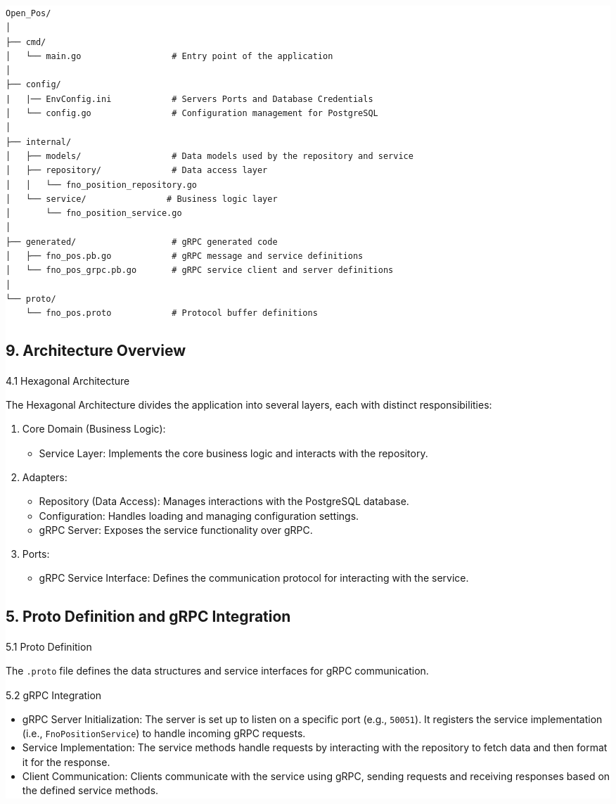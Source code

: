```
Open_Pos/
│
├── cmd/
│   └── main.go                  # Entry point of the application
│
├── config/
|   |── EnvConfig.ini            # Servers Ports and Database Credentials
│   └── config.go                # Configuration management for PostgreSQL
│
├── internal/
│   ├── models/                  # Data models used by the repository and service
│   ├── repository/              # Data access layer
│   │   └── fno_position_repository.go
│   └── service/                # Business logic layer
│       └── fno_position_service.go
│
├── generated/                   # gRPC generated code
│   ├── fno_pos.pb.go            # gRPC message and service definitions
│   └── fno_pos_grpc.pb.go       # gRPC service client and server definitions
│
└── proto/
    └── fno_pos.proto            # Protocol buffer definitions
```

## 9. Architecture Overview

4.1 Hexagonal Architecture

The Hexagonal Architecture divides the application into several layers, each with distinct responsibilities:

1. Core Domain (Business Logic):
   - Service Layer: Implements the core business logic and interacts with the repository.
   
2. Adapters:
   - Repository (Data Access): Manages interactions with the PostgreSQL database.
   - Configuration: Handles loading and managing configuration settings.
   - gRPC Server: Exposes the service functionality over gRPC.

3. Ports:
   - gRPC Service Interface: Defines the communication protocol for interacting with the service.

## 5. Proto Definition and gRPC Integration

5.1 Proto Definition

The `.proto` file defines the data structures and service interfaces for gRPC communication.


5.2 gRPC Integration

- gRPC Server Initialization: The server is set up to listen on a specific port (e.g., `50051`). It registers the service implementation (i.e., `FnoPositionService`) to handle incoming gRPC requests.
- Service Implementation: The service methods handle requests by interacting with the repository to fetch data and then format it for the response.
- Client Communication: Clients communicate with the service using gRPC, sending requests and receiving responses based on the defined service methods.
